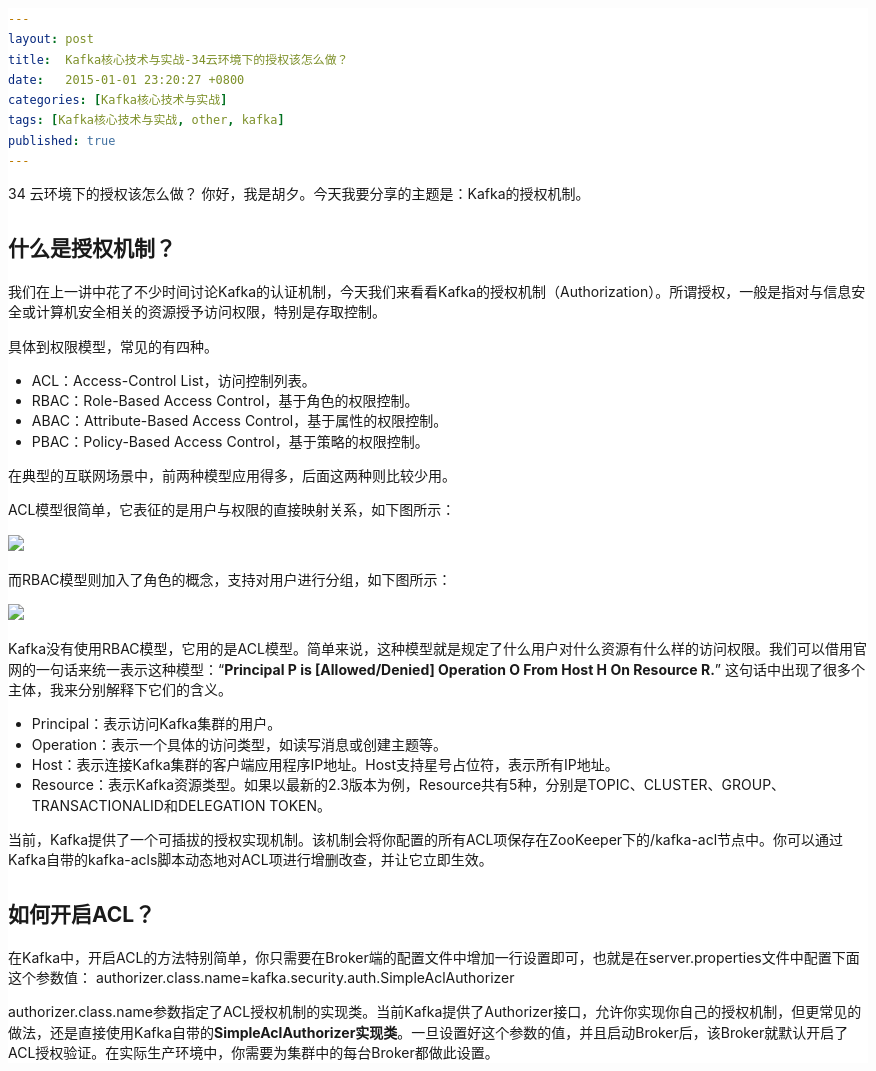 ```yaml
---
layout: post
title:  Kafka核心技术与实战-34云环境下的授权该怎么做？
date:   2015-01-01 23:20:27 +0800
categories: [Kafka核心技术与实战]
tags: [Kafka核心技术与实战, other, kafka]
published: true
---
```




34 云环境下的授权该怎么做？
你好，我是胡夕。今天我要分享的主题是：Kafka的授权机制。

## 什么是授权机制？

我们在上一讲中花了不少时间讨论Kafka的认证机制，今天我们来看看Kafka的授权机制（Authorization）。所谓授权，一般是指对与信息安全或计算机安全相关的资源授予访问权限，特别是存取控制。

具体到权限模型，常见的有四种。

* ACL：Access-Control List，访问控制列表。
* RBAC：Role-Based Access Control，基于角色的权限控制。
* ABAC：Attribute-Based Access Control，基于属性的权限控制。
* PBAC：Policy-Based Access Control，基于策略的权限控制。

在典型的互联网场景中，前两种模型应用得多，后面这两种则比较少用。

ACL模型很简单，它表征的是用户与权限的直接映射关系，如下图所示：

![](https://learn.lianglianglee.com/%e4%b8%93%e6%a0%8f/Kafka%e6%a0%b8%e5%bf%83%e6%8a%80%e6%9c%af%e4%b8%8e%e5%ae%9e%e6%88%98/assets/eb85325aa6858b45a53ecaae6e58d0ad.jpg)

而RBAC模型则加入了角色的概念，支持对用户进行分组，如下图所示：

![](https://learn.lianglianglee.com/%e4%b8%93%e6%a0%8f/Kafka%e6%a0%b8%e5%bf%83%e6%8a%80%e6%9c%af%e4%b8%8e%e5%ae%9e%e6%88%98/assets/4368827128d1309709fe51199a11b7aa.jpg)

Kafka没有使用RBAC模型，它用的是ACL模型。简单来说，这种模型就是规定了什么用户对什么资源有什么样的访问权限。我们可以借用官网的一句话来统一表示这种模型：“**Principal P is [Allowed/Denied] Operation O From Host H On Resource R.**” 这句话中出现了很多个主体，我来分别解释下它们的含义。

* Principal：表示访问Kafka集群的用户。
* Operation：表示一个具体的访问类型，如读写消息或创建主题等。
* Host：表示连接Kafka集群的客户端应用程序IP地址。Host支持星号占位符，表示所有IP地址。
* Resource：表示Kafka资源类型。如果以最新的2.3版本为例，Resource共有5种，分别是TOPIC、CLUSTER、GROUP、TRANSACTIONALID和DELEGATION TOKEN。

当前，Kafka提供了一个可插拔的授权实现机制。该机制会将你配置的所有ACL项保存在ZooKeeper下的/kafka-acl节点中。你可以通过Kafka自带的kafka-acls脚本动态地对ACL项进行增删改查，并让它立即生效。

## 如何开启ACL？

在Kafka中，开启ACL的方法特别简单，你只需要在Broker端的配置文件中增加一行设置即可，也就是在server.properties文件中配置下面这个参数值：
authorizer.class.name=kafka.security.auth.SimpleAclAuthorizer

authorizer.class.name参数指定了ACL授权机制的实现类。当前Kafka提供了Authorizer接口，允许你实现你自己的授权机制，但更常见的做法，还是直接使用Kafka自带的**SimpleAclAuthorizer实现类**。一旦设置好这个参数的值，并且启动Broker后，该Broker就默认开启了ACL授权验证。在实际生产环境中，你需要为集群中的每台Broker都做此设置。
